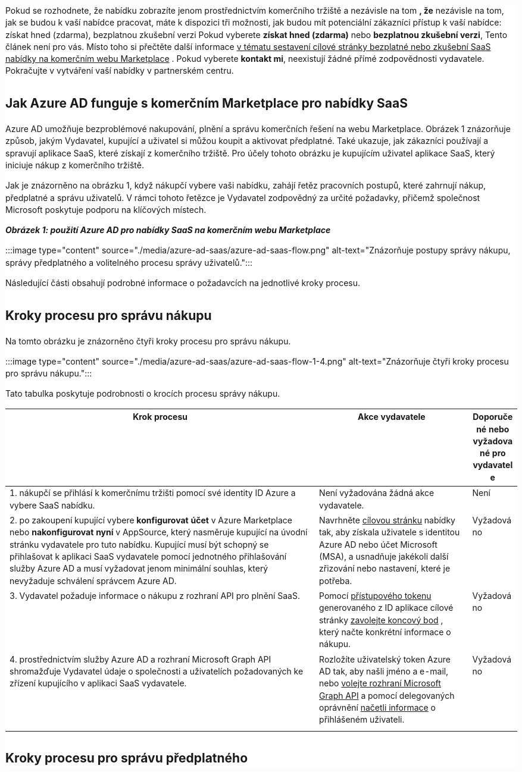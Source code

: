 Pokud se rozhodnete, že nabídku zobrazíte jenom prostřednictvím komerčního tržiště a nezávisle na tom **, že** nezávisle na tom, jak se budou k vaší nabídce pracovat, máte k dispozici tři možnosti, jak budou mít potenciální zákazníci přístup k vaší nabídce: získat hned (zdarma), bezplatnou zkušební verzi Pokud vyberete **získat hned (zdarma)** nebo **bezplatnou zkušební verzi**, Tento článek není pro vás. Místo toho si přečtěte další informace [v tématu sestavení cílové stránky bezplatné nebo zkušební SaaS nabídky na komerčním webu Marketplace](./azure-ad-free-or-trial-landing-page.md) . Pokud vyberete **kontakt mi**, neexistují žádné přímé zodpovědnosti vydavatele. Pokračujte v vytváření vaší nabídky v partnerském centru.

## <a name="how-azure-ad-works-with-the-commercial-marketplace-for-saas-offers"></a>Jak Azure AD funguje s komerčním Marketplace pro nabídky SaaS

Azure AD umožňuje bezproblémové nakupování, plnění a správu komerčních řešení na webu Marketplace. Obrázek 1 znázorňuje způsob, jakým Vydavatel, kupující a uživatel si můžou koupit a aktivovat předplatné. Také ukazuje, jak zákazníci používají a spravují aplikace SaaS, které získají z komerčního tržiště. Pro účely tohoto obrázku je kupujícím uživatel aplikace SaaS, který iniciuje nákup z komerčního tržiště.

Jak je znázorněno na obrázku 1, když nákupčí vybere vaši nabídku, zahájí řetěz pracovních postupů, které zahrnují nákup, předplatné a správu uživatelů. V rámci tohoto řetězce je Vydavatel zodpovědný za určité požadavky, přičemž společnost Microsoft poskytuje podporu na klíčových místech.

***Obrázek 1: použití Azure AD pro nabídky SaaS na komerčním webu Marketplace***

:::image type="content" source="./media/azure-ad-saas/azure-ad-saas-flow.png" alt-text="Znázorňuje postupy správy nákupu, správy předplatného a volitelného procesu správy uživatelů.":::

Následující části obsahují podrobné informace o požadavcích na jednotlivé kroky procesu.

## <a name="process-steps-for-purchase-management"></a>Kroky procesu pro správu nákupu

Na tomto obrázku je znázorněno čtyři kroky procesu pro správu nákupu.

:::image type="content" source="./media/azure-ad-saas/azure-ad-saas-flow-1-4.png" alt-text="Znázorňuje čtyři kroky procesu pro správu nákupu.":::

Tato tabulka poskytuje podrobnosti o krocích procesu správy nákupu.

| Krok procesu | Akce vydavatele | Doporučené nebo vyžadované pro vydavatele |
| ------------ | ------------- | ------------- |
| 1. nákupčí se přihlásí k komerčnímu tržišti pomocí své identity ID Azure a vybere SaaS nabídku. | Není vyžadována žádná akce vydavatele. | Není |
| 2. po zakoupení kupující vybere **konfigurovat účet** v Azure Marketplace nebo **nakonfigurovat nyní** v AppSource, který nasměruje kupující na úvodní stránku vydavatele pro tuto nabídku. Kupující musí být schopný se přihlašovat k aplikaci SaaS vydavatele pomocí jednotného přihlašování služby Azure AD a musí vyžadovat jenom minimální souhlas, který nevyžaduje schválení správcem Azure AD. | Navrhněte [cílovou stránku](azure-ad-transactable-saas-landing-page.md) nabídky tak, aby získala uživatele s identitou Azure AD nebo účet Microsoft (MSA), a usnadňuje jakékoli další zřizování nebo nastavení, které je potřeba. | Vyžadováno |
| 3. Vydavatel požaduje informace o nákupu z rozhraní API pro plnění SaaS. | Pomocí [přístupového tokenu](./partner-center-portal/pc-saas-registration.md) generovaného z ID aplikace cílové stránky [zavolejte koncový bod](./partner-center-portal/pc-saas-fulfillment-api-v2.md#resolve-a-purchased-subscription) , který načte konkrétní informace o nákupu. | Vyžadováno |
| 4. prostřednictvím služby Azure AD a rozhraní Microsoft Graph API shromažďuje Vydavatel údaje o společnosti a uživatelích požadovaných ke zřízení kupujícího v aplikaci SaaS vydavatele.  | Rozložíte uživatelský token Azure AD tak, aby našli jméno a e-mail, nebo [volejte rozhraní Microsoft Graph API](https://docs.microsoft.com/graph/use-the-api) a pomocí delegovaných oprávnění [načetli informace](https://docs.microsoft.com/graph/api/user-get) o přihlášeném uživateli. | Vyžadováno |
||||

## <a name="process-steps-for-subscription-management"></a>Kroky procesu pro správu předplatného
